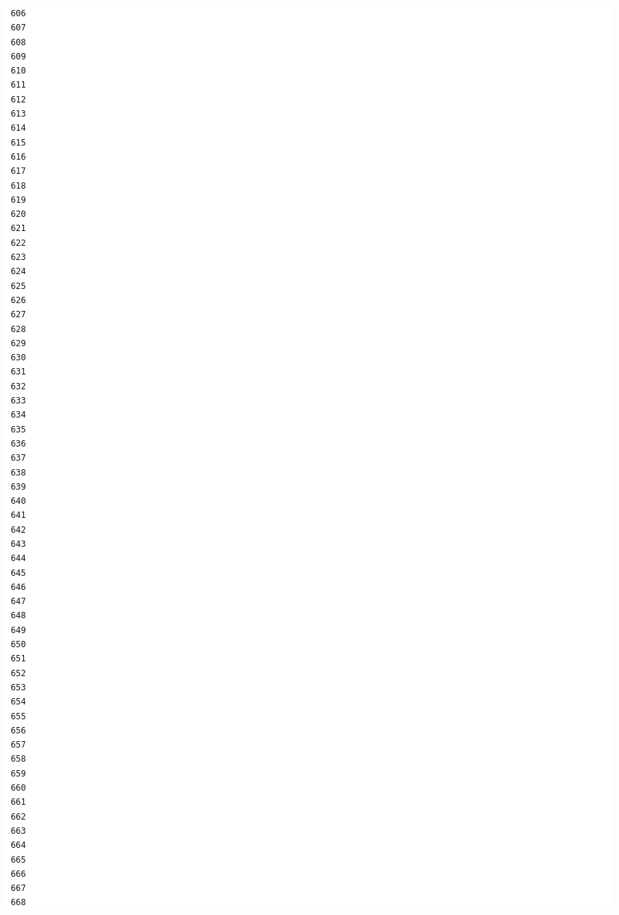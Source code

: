 ```
 606
 607
 608
 609
 610
 611
 612
 613
 614
 615
 616
 617
 618
 619
 620
 621
 622
 623
 624
 625
 626
 627
 628
 629
 630
 631
 632
 633
 634
 635
 636
 637
 638
 639
 640
 641
 642
 643
 644
 645
 646
 647
 648
 649
 650
 651
 652
 653
 654
 655
 656
 657
 658
 659
 660
 661
 662
 663
 664
 665
 666
 667
 668
```